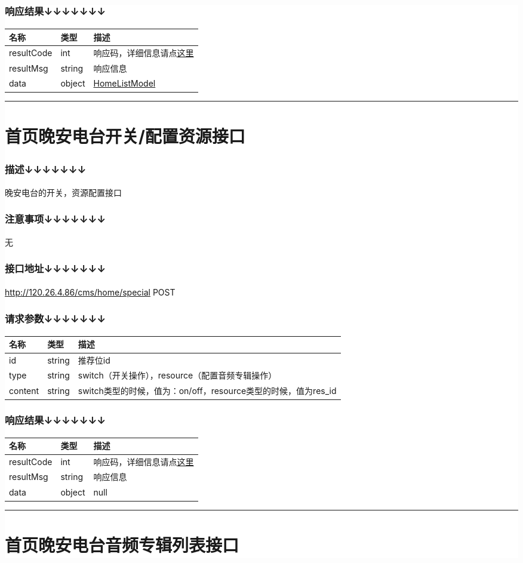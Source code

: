 ### 响应结果↓↓↓↓↓↓↓

| 名称               | 类型               | 描述
| :----------------- | :----------------- | :----------------- 
| resultCode         | int                | 响应码，详细信息请点[这里](#返回码字典表)
| resultMsg          | string             | 响应信息
| data               | object             | [HomeListModel](#homelistmodel)

---

# 首页晚安电台开关/配置资源接口

### 描述↓↓↓↓↓↓↓

晚安电台的开关，资源配置接口

### 注意事项↓↓↓↓↓↓↓

无

### 接口地址↓↓↓↓↓↓↓

http://120.26.4.86/cms/home/special POST

### 请求参数↓↓↓↓↓↓↓

| 名称               | 类型               | 描述
| :----------------- | :----------------- | :----------------- 
| id                 | string             | 推荐位id
| type               | string             | switch（开关操作），resource（配置音频专辑操作）
| content            | string             | switch类型的时候，值为：on/off，resource类型的时候，值为res_id

### 响应结果↓↓↓↓↓↓↓

| 名称               | 类型               | 描述
| :----------------- | :----------------- | :----------------- 
| resultCode         | int                | 响应码，详细信息请点[这里](#返回码字典表)
| resultMsg          | string             | 响应信息
| data               | object             | null

---

# 首页晚安电台音频专辑列表接口
